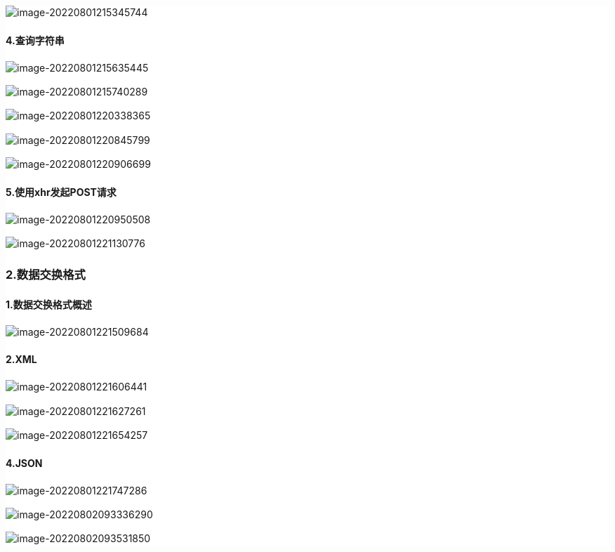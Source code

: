 ![image-20220801215345744](C:\Users\HP\AppData\Roaming\Typora\typora-user-images\image-20220801215345744.png)

#### 4.查询字符串

![image-20220801215635445](C:\Users\HP\AppData\Roaming\Typora\typora-user-images\image-20220801215635445.png)

![image-20220801215740289](C:\Users\HP\AppData\Roaming\Typora\typora-user-images\image-20220801215740289.png)

![image-20220801220338365](C:\Users\HP\AppData\Roaming\Typora\typora-user-images\image-20220801220338365.png)

![image-20220801220845799](C:\Users\HP\AppData\Roaming\Typora\typora-user-images\image-20220801220845799.png)

![image-20220801220906699](C:\Users\HP\AppData\Roaming\Typora\typora-user-images\image-20220801220906699.png)



#### 5.使用xhr发起POST请求

![image-20220801220950508](C:\Users\HP\AppData\Roaming\Typora\typora-user-images\image-20220801220950508.png)

![image-20220801221130776](C:\Users\HP\AppData\Roaming\Typora\typora-user-images\image-20220801221130776.png)







### 2.数据交换格式

#### 1.数据交换格式概述

![image-20220801221509684](C:\Users\HP\AppData\Roaming\Typora\typora-user-images\image-20220801221509684.png)



#### 2.XML

![image-20220801221606441](C:\Users\HP\AppData\Roaming\Typora\typora-user-images\image-20220801221606441.png)

![image-20220801221627261](C:\Users\HP\AppData\Roaming\Typora\typora-user-images\image-20220801221627261.png)

![image-20220801221654257](C:\Users\HP\AppData\Roaming\Typora\typora-user-images\image-20220801221654257.png)



#### 4.JSON

![image-20220801221747286](C:\Users\HP\AppData\Roaming\Typora\typora-user-images\image-20220801221747286.png)

![image-20220802093336290](C:\Users\HP\AppData\Roaming\Typora\typora-user-images\image-20220802093336290.png)

![image-20220802093531850](C:\Users\HP\AppData\Roaming\Typora\typora-user-images\image-20220802093531850.png)
